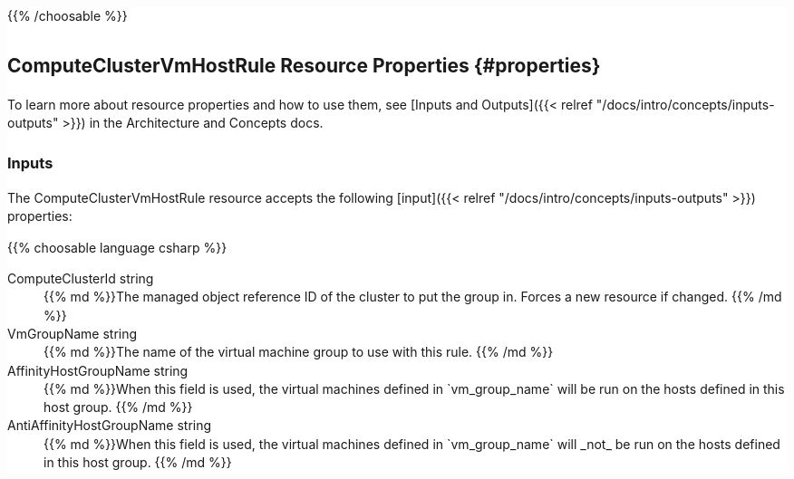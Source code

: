 {{% /choosable %}}

## ComputeClusterVmHostRule Resource Properties {#properties}

To learn more about resource properties and how to use them, see [Inputs and Outputs]({{< relref "/docs/intro/concepts/inputs-outputs" >}}) in the Architecture and Concepts docs.

### Inputs

The ComputeClusterVmHostRule resource accepts the following [input]({{< relref "/docs/intro/concepts/inputs-outputs" >}}) properties:



{{% choosable language csharp %}}
<dl class="resources-properties"><dt class="property-required"
            title="Required">
        <span id="computeclusterid_csharp">
<a href="#computeclusterid_csharp" style="color: inherit; text-decoration: inherit;">Compute<wbr>Cluster<wbr>Id</a>
</span>
        <span class="property-indicator"></span>
        <span class="property-type">string</span>
    </dt>
    <dd>{{% md %}}The managed object reference
ID of the cluster to put the group in.  Forces a new
resource if changed.
{{% /md %}}</dd><dt class="property-required"
            title="Required">
        <span id="vmgroupname_csharp">
<a href="#vmgroupname_csharp" style="color: inherit; text-decoration: inherit;">Vm<wbr>Group<wbr>Name</a>
</span>
        <span class="property-indicator"></span>
        <span class="property-type">string</span>
    </dt>
    <dd>{{% md %}}The name of the virtual machine group to use
with this rule.
{{% /md %}}</dd><dt class="property-optional"
            title="Optional">
        <span id="affinityhostgroupname_csharp">
<a href="#affinityhostgroupname_csharp" style="color: inherit; text-decoration: inherit;">Affinity<wbr>Host<wbr>Group<wbr>Name</a>
</span>
        <span class="property-indicator"></span>
        <span class="property-type">string</span>
    </dt>
    <dd>{{% md %}}When this field is used, the virtual
machines defined in `vm_group_name` will be run on the
hosts defined in this host group.
{{% /md %}}</dd><dt class="property-optional"
            title="Optional">
        <span id="antiaffinityhostgroupname_csharp">
<a href="#antiaffinityhostgroupname_csharp" style="color: inherit; text-decoration: inherit;">Anti<wbr>Affinity<wbr>Host<wbr>Group<wbr>Name</a>
</span>
        <span class="property-indicator"></span>
        <span class="property-type">string</span>
    </dt>
    <dd>{{% md %}}When this field is used, the
virtual machines defined in `vm_group_name` will _not_ be
run on the hosts defined in this host group.
{{% /md %}}</dd><dt class="property-optional"
            title="Optional">